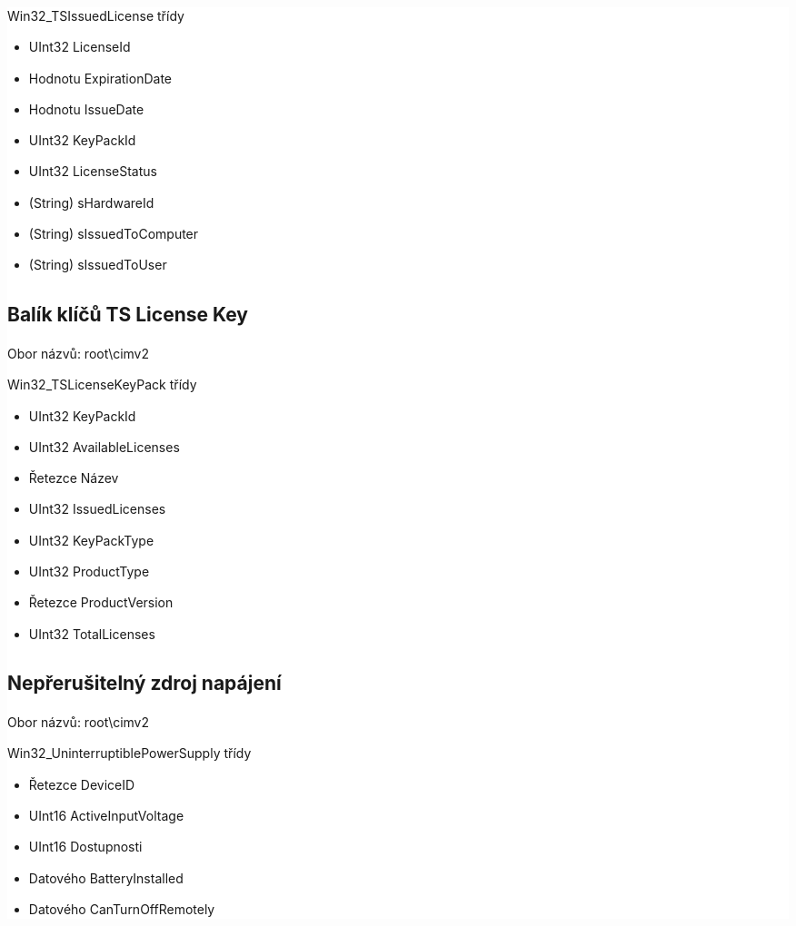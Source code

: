 Win32_TSIssuedLicense třídy


- UInt32 LicenseId

- Hodnotu ExpirationDate

- Hodnotu IssueDate

- UInt32 KeyPackId

- UInt32 LicenseStatus

- (String) sHardwareId

- (String) sIssuedToComputer

- (String) sIssuedToUser



## <a name="ts-license-key-pack"></a>Balík klíčů TS License Key

Obor názvů: root\cimv2

Win32_TSLicenseKeyPack třídy


- UInt32 KeyPackId

- UInt32 AvailableLicenses

- Řetezce Název

- UInt32 IssuedLicenses

- UInt32 KeyPackType

- UInt32 ProductType

- Řetezce ProductVersion

- UInt32 TotalLicenses



## <a name="uninterruptible-power-supply"></a>Nepřerušitelný zdroj napájení

Obor názvů: root\cimv2

Win32_UninterruptiblePowerSupply třídy


- Řetezce DeviceID

- UInt16 ActiveInputVoltage

- UInt16 Dostupnosti

- Datového BatteryInstalled

- Datového CanTurnOffRemotely
